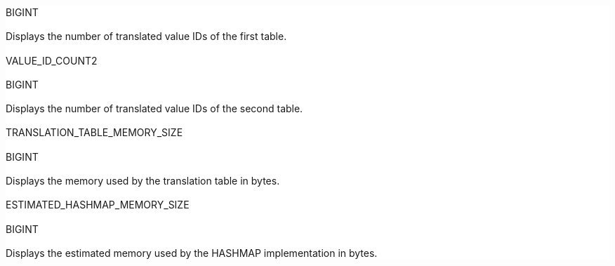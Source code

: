 BIGINT

</td>
<td valign="top">

Displays the number of translated value IDs of the first table.

</td>
</tr>
<tr>
<td valign="top">

VALUE\_ID\_COUNT2

</td>
<td valign="top">

BIGINT

</td>
<td valign="top">

Displays the number of translated value IDs of the second table.

</td>
</tr>
<tr>
<td valign="top">

TRANSLATION\_TABLE\_MEMORY\_SIZE

</td>
<td valign="top">

BIGINT

</td>
<td valign="top">

Displays the memory used by the translation table in bytes.

</td>
</tr>
<tr>
<td valign="top">

ESTIMATED\_HASHMAP\_MEMORY\_SIZE

</td>
<td valign="top">

BIGINT

</td>
<td valign="top">

Displays the estimated memory used by the HASHMAP implementation in bytes.

</td>
</tr>
<tr>
<td valign="top">
